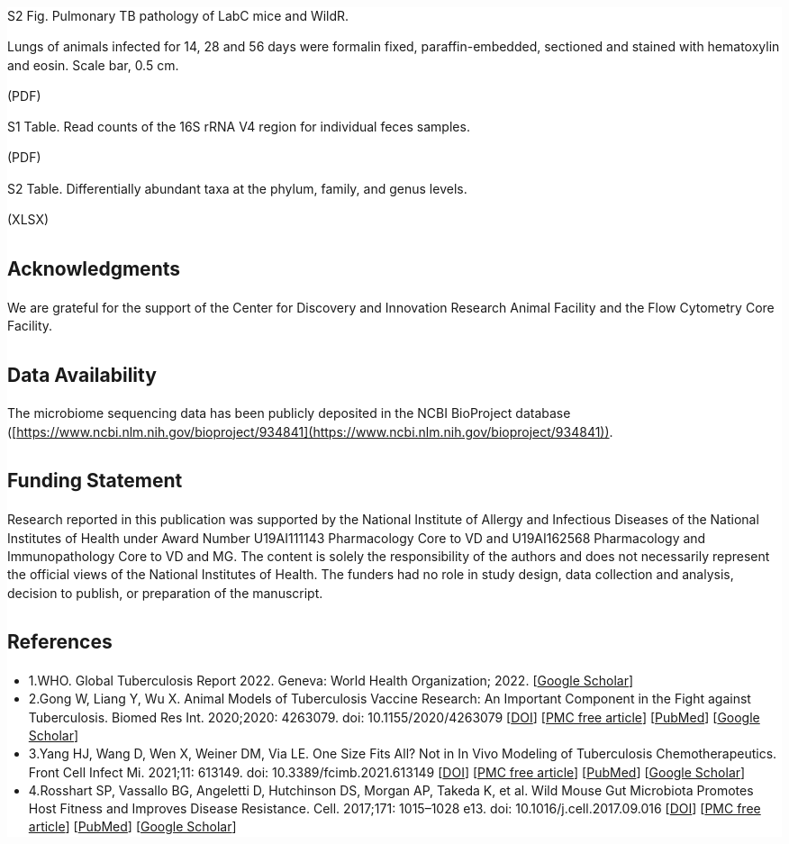S2 Fig. Pulmonary TB pathology of LabC mice and WildR.

Lungs of animals infected for 14, 28 and 56 days were formalin fixed, paraffin-embedded, sectioned and stained with hematoxylin and eosin. Scale bar, 0.5 cm.

(PDF)

S1 Table. Read counts of the 16S rRNA V4 region for individual feces samples.

(PDF)

S2 Table. Differentially abundant taxa at the phylum, family, and genus levels.

(XLSX)

## Acknowledgments

We are grateful for the support of the Center for Discovery and Innovation Research Animal Facility and the Flow Cytometry Core Facility.

## Data Availability

The microbiome sequencing data has been publicly deposited in the NCBI BioProject database ([https://www.ncbi.nlm.nih.gov/bioproject/934841](https://www.ncbi.nlm.nih.gov/bioproject/934841)).

## Funding Statement

Research reported in this publication was supported by the National Institute of Allergy and Infectious Diseases of the National Institutes of Health under Award Number U19AI111143 Pharmacology Core to VD and U19AI162568 Pharmacology and Immunopathology Core to VD and MG. The content is solely the responsibility of the authors and does not necessarily represent the official views of the National Institutes of Health. The funders had no role in study design, data collection and analysis, decision to publish, or preparation of the manuscript.

## References

*   1.WHO. Global Tuberculosis Report 2022. Geneva: World Health Organization; 2022. \[[Google Scholar](https://scholar.google.com/scholar_lookup?title=Global%20Tuberculosis%20Report%202022.&publication_year=2022&)\]
*   2.Gong W, Liang Y, Wu X. Animal Models of Tuberculosis Vaccine Research: An Important Component in the Fight against Tuberculosis. Biomed Res Int. 2020;2020: 4263079. doi: 10.1155/2020/4263079 \[[DOI](https://doi.org/10.1155/2020/4263079)\] \[[PMC free article](https://www.ncbi.nlm.nih.gov/articles/PMC6984742/)\] \[[PubMed](https://pubmed.ncbi.nlm.nih.gov/32025519/)\] \[[Google Scholar](https://scholar.google.com/scholar_lookup?journal=Biomed%20Res%20Int&title=Animal%20Models%20of%20Tuberculosis%20Vaccine%20Research:%20An%20Important%20Component%20in%20the%20Fight%20against%20Tuberculosis&author=W%20Gong&author=Y%20Liang&author=X%20Wu&volume=2020&publication_year=2020&pages=4263079&pmid=32025519&doi=10.1155/2020/4263079&)\]
*   3.Yang HJ, Wang D, Wen X, Weiner DM, Via LE. One Size Fits All? Not in In Vivo Modeling of Tuberculosis Chemotherapeutics. Front Cell Infect Mi. 2021;11: 613149. doi: 10.3389/fcimb.2021.613149 \[[DOI](https://doi.org/10.3389/fcimb.2021.613149)\] \[[PMC free article](https://www.ncbi.nlm.nih.gov/articles/PMC8008060/)\] \[[PubMed](https://pubmed.ncbi.nlm.nih.gov/33796474/)\] \[[Google Scholar](https://scholar.google.com/scholar_lookup?journal=Front%20Cell%20Infect%20Mi&title=One%20Size%20Fits%20All?%20Not%20in%20In%20Vivo%20Modeling%20of%20Tuberculosis%20Chemotherapeutics&author=HJ%20Yang&author=D%20Wang&author=X%20Wen&author=DM%20Weiner&author=LE%20Via&volume=11&publication_year=2021&pages=613149&pmid=33796474&doi=10.3389/fcimb.2021.613149&)\]
*   4.Rosshart SP, Vassallo BG, Angeletti D, Hutchinson DS, Morgan AP, Takeda K, et al. Wild Mouse Gut Microbiota Promotes Host Fitness and Improves Disease Resistance. Cell. 2017;171: 1015–1028 e13. doi: 10.1016/j.cell.2017.09.016 \[[DOI](https://doi.org/10.1016/j.cell.2017.09.016)\] \[[PMC free article](https://www.ncbi.nlm.nih.gov/articles/PMC6887100/)\] \[[PubMed](https://pubmed.ncbi.nlm.nih.gov/29056339/)\] \[[Google Scholar](https://scholar.google.com/scholar_lookup?journal=Cell&title=Wild%20Mouse%20Gut%20Microbiota%20Promotes%20Host%20Fitness%20and%20Improves%20Disease%20Resistance&author=SP%20Rosshart&author=BG%20Vassallo&author=D%20Angeletti&author=DS%20Hutchinson&author=AP%20Morgan&volume=171&publication_year=2017&pages=1015-1028%20e13&pmid=29056339&doi=10.1016/j.cell.2017.09.016&)\]